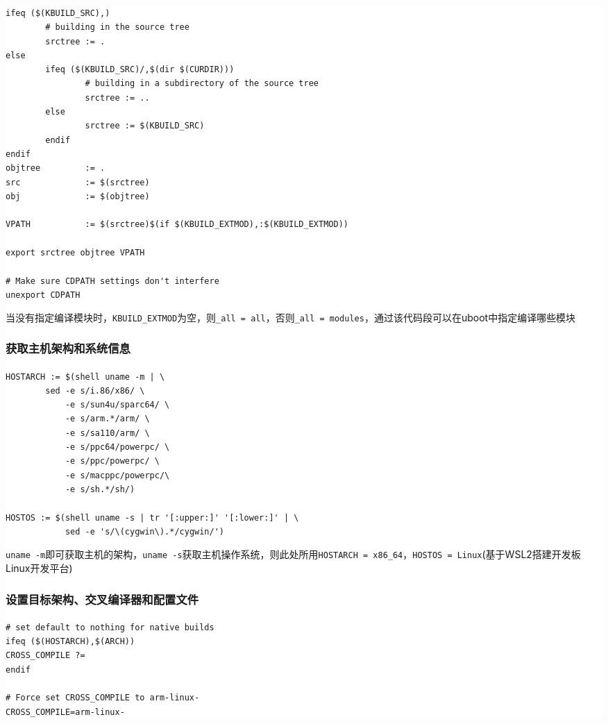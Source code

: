     ifeq ($(KBUILD_SRC),)
            # building in the source tree
            srctree := .
    else
            ifeq ($(KBUILD_SRC)/,$(dir $(CURDIR)))
                    # building in a subdirectory of the source tree
                    srctree := ..
            else
                    srctree := $(KBUILD_SRC)
            endif
    endif
    objtree         := .
    src             := $(srctree)
    obj             := $(objtree)

    VPATH           := $(srctree)$(if $(KBUILD_EXTMOD),:$(KBUILD_EXTMOD))

    export srctree objtree VPATH

    # Make sure CDPATH settings don't interfere
    unexport CDPATH  
当没有指定编译模块时，`KBUILD_EXTMOD`为空，则`_all = all`，否则`_all = modules`，通过该代码段可以在uboot中指定编译哪些模块  
### 获取主机架构和系统信息 ###

    HOSTARCH := $(shell uname -m | \
            sed -e s/i.86/x86/ \
                -e s/sun4u/sparc64/ \
                -e s/arm.*/arm/ \
                -e s/sa110/arm/ \
                -e s/ppc64/powerpc/ \
                -e s/ppc/powerpc/ \
                -e s/macppc/powerpc/\
                -e s/sh.*/sh/)

    HOSTOS := $(shell uname -s | tr '[:upper:]' '[:lower:]' | \
                sed -e 's/\(cygwin\).*/cygwin/')  
`uname -m`即可获取主机的架构，`uname -s`获取主机操作系统，则此处所用`HOSTARCH = x86_64`，`HOSTOS = Linux`(基于WSL2搭建开发板Linux开发平台)
### 设置目标架构、交叉编译器和配置文件 ###
    # set default to nothing for native builds
    ifeq ($(HOSTARCH),$(ARCH))
    CROSS_COMPILE ?=
    endif

    # Force set CROSS_COMPILE to arm-linux-
    CROSS_COMPILE=arm-linux-
